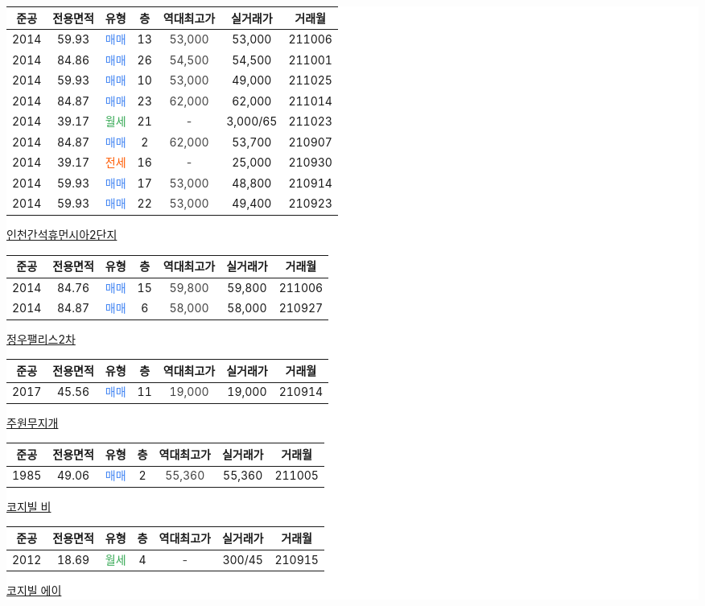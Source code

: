 |준공|전용면적|유형|층|역대최고가|실거래가|거래월|
|:---:|:---:|:---:|:---:|:---:|:---:|:---:|
|2014|59.93|<span style="color:#4285f3">매매</span>|13|<span style="color:#444444">53,000</span>|53,000|211006|
|2014|84.86|<span style="color:#4285f3">매매</span>|26|<span style="color:#444444">54,500</span>|54,500|211001|
|2014|59.93|<span style="color:#4285f3">매매</span>|10|<span style="color:#444444">53,000</span>|49,000|211025|
|2014|84.87|<span style="color:#4285f3">매매</span>|23|<span style="color:#444444">62,000</span>|62,000|211014|
|2014|39.17|<span style="color:#34a853">월세</span>|21|<span style="color:#444444">-</span>|3,000/65|211023|
|2014|84.87|<span style="color:#4285f3">매매</span>|2|<span style="color:#444444">62,000</span>|53,700|210907|
|2014|39.17|<span style="color:#ff5a00">전세</span>|16|<span style="color:#444444">-</span>|25,000|210930|
|2014|59.93|<span style="color:#4285f3">매매</span>|17|<span style="color:#444444">53,000</span>|48,800|210914|
|2014|59.93|<span style="color:#4285f3">매매</span>|22|<span style="color:#444444">53,000</span>|49,400|210923|

[인천간석휴먼시아2단지](https://search.naver.com/search.naver?query=%EC%9D%B8%EC%B2%9C%EA%B4%91%EC%97%AD%EC%8B%9C+%EB%82%A8%EB%8F%99%EA%B5%AC+%EA%B0%84%EC%84%9D%EB%8F%99+%EC%9D%B8%EC%B2%9C%EA%B0%84%EC%84%9D%ED%9C%B4%EB%A8%BC%EC%8B%9C%EC%95%842%EB%8B%A8%EC%A7%80)

|준공|전용면적|유형|층|역대최고가|실거래가|거래월|
|:---:|:---:|:---:|:---:|:---:|:---:|:---:|
|2014|84.76|<span style="color:#4285f3">매매</span>|15|<span style="color:#444444">59,800</span>|59,800|211006|
|2014|84.87|<span style="color:#4285f3">매매</span>|6|<span style="color:#444444">58,000</span>|58,000|210927|

[정우팰리스2차](https://search.naver.com/search.naver?query=%EC%9D%B8%EC%B2%9C%EA%B4%91%EC%97%AD%EC%8B%9C+%EB%82%A8%EB%8F%99%EA%B5%AC+%EA%B0%84%EC%84%9D%EB%8F%99+%EC%A0%95%EC%9A%B0%ED%8C%B0%EB%A6%AC%EC%8A%A42%EC%B0%A8)

|준공|전용면적|유형|층|역대최고가|실거래가|거래월|
|:---:|:---:|:---:|:---:|:---:|:---:|:---:|
|2017|45.56|<span style="color:#4285f3">매매</span>|11|<span style="color:#444444">19,000</span>|19,000|210914|

[주원무지개](https://search.naver.com/search.naver?query=%EC%9D%B8%EC%B2%9C%EA%B4%91%EC%97%AD%EC%8B%9C+%EB%82%A8%EB%8F%99%EA%B5%AC+%EA%B0%84%EC%84%9D%EB%8F%99+%EC%A3%BC%EC%9B%90%EB%AC%B4%EC%A7%80%EA%B0%9C)

|준공|전용면적|유형|층|역대최고가|실거래가|거래월|
|:---:|:---:|:---:|:---:|:---:|:---:|:---:|
|1985|49.06|<span style="color:#4285f3">매매</span>|2|<span style="color:#444444">55,360</span>|55,360|211005|

[코지빌 비](https://search.naver.com/search.naver?query=%EC%9D%B8%EC%B2%9C%EA%B4%91%EC%97%AD%EC%8B%9C+%EB%82%A8%EB%8F%99%EA%B5%AC+%EA%B0%84%EC%84%9D%EB%8F%99+%EC%BD%94%EC%A7%80%EB%B9%8C+%EB%B9%84)

|준공|전용면적|유형|층|역대최고가|실거래가|거래월|
|:---:|:---:|:---:|:---:|:---:|:---:|:---:|
|2012|18.69|<span style="color:#34a853">월세</span>|4|<span style="color:#444444">-</span>|300/45|210915|

[코지빌 에이](https://search.naver.com/search.naver?query=%EC%9D%B8%EC%B2%9C%EA%B4%91%EC%97%AD%EC%8B%9C+%EB%82%A8%EB%8F%99%EA%B5%AC+%EA%B0%84%EC%84%9D%EB%8F%99+%EC%BD%94%EC%A7%80%EB%B9%8C+%EC%97%90%EC%9D%B4)
